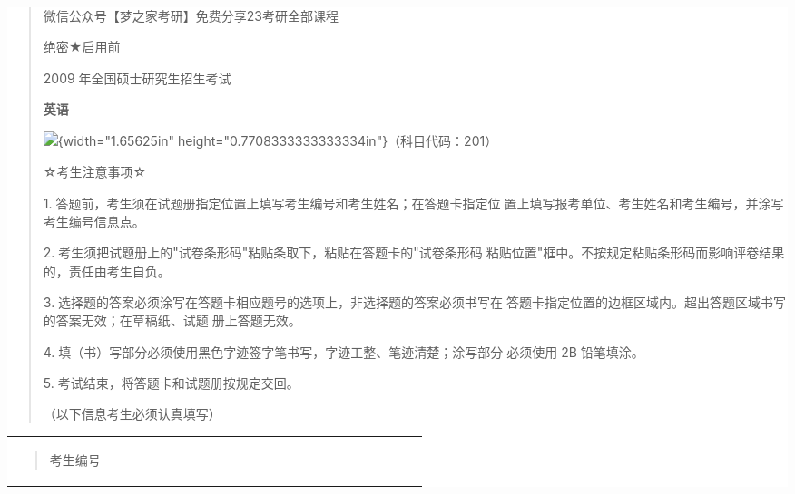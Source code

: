 > 微信公众号【梦之家考研】免费分享23考研全部课程
>
> 绝密★启用前
>
> 2009 年全国硕士研究生招生考试
>
> **英语**
>
> ![](media/image1.png){width="1.65625in"
> height="0.7708333333333334in"}（科目代码：201）
>
> ☆考生注意事项☆
>
> 1\.
> 答题前，考生须在试题册指定位置上填写考生编号和考生姓名；在答题卡指定位
> 置上填写报考单位、考生姓名和考生编号，并涂写考生编号信息点。
>
> 2\.
> 考生须把试题册上的"试卷条形码"粘贴条取下，粘贴在答题卡的"试卷条形码
> 粘贴位置"框中。不按规定粘贴条形码而影响评卷结果的，责任由考生自负。
>
> 3\.
> 选择题的答案必须涂写在答题卡相应题号的选项上，非选择题的答案必须书写在
> 答题卡指定位置的边框区域内。超出答题区域书写的答案无效；在草稿纸、试题
> 册上答题无效。
>
> 4\.
> 填（书）写部分必须使用黑色字迹签字笔书写，字迹工整、笔迹清楚；涂写部分
> 必须使用 2B 铅笔填涂。
>
> 5\. 考试结束，将答题卡和试题册按规定交回。
>
> （以下信息考生必须认真填写）

<table>
<colgroup>
<col style="width: 24%" />
<col style="width: 5%" />
<col style="width: 5%" />
<col style="width: 5%" />
<col style="width: 5%" />
<col style="width: 5%" />
<col style="width: 5%" />
<col style="width: 5%" />
<col style="width: 5%" />
<col style="width: 5%" />
<col style="width: 5%" />
<col style="width: 5%" />
<col style="width: 5%" />
<col style="width: 5%" />
<col style="width: 5%" />
<col style="width: 5%" />
</colgroup>
<tbody>
<tr>
<td><blockquote>
<p>考生编号</p>
</blockquote></td>
<td></td>
<td></td>
<td></td>
<td></td>
<td></td>
<td></td>